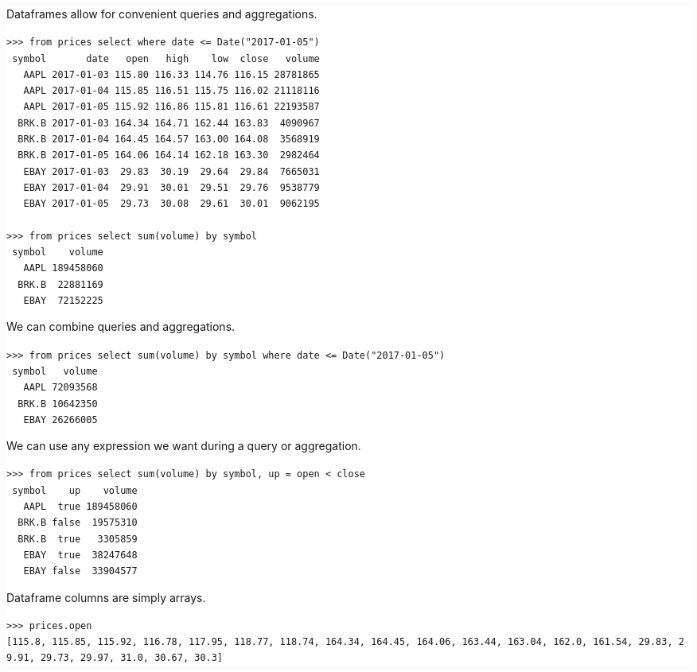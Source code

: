 Dataframes allow for convenient queries and aggregations.

```
>>> from prices select where date <= Date("2017-01-05")
 symbol       date   open   high    low  close   volume
   AAPL 2017-01-03 115.80 116.33 114.76 116.15 28781865
   AAPL 2017-01-04 115.85 116.51 115.75 116.02 21118116
   AAPL 2017-01-05 115.92 116.86 115.81 116.61 22193587
  BRK.B 2017-01-03 164.34 164.71 162.44 163.83  4090967
  BRK.B 2017-01-04 164.45 164.57 163.00 164.08  3568919
  BRK.B 2017-01-05 164.06 164.14 162.18 163.30  2982464
   EBAY 2017-01-03  29.83  30.19  29.64  29.84  7665031
   EBAY 2017-01-04  29.91  30.01  29.51  29.76  9538779
   EBAY 2017-01-05  29.73  30.08  29.61  30.01  9062195

>>> from prices select sum(volume) by symbol
 symbol    volume
   AAPL 189458060
  BRK.B  22881169
   EBAY  72152225

```

We can combine queries and aggregations.

```
>>> from prices select sum(volume) by symbol where date <= Date("2017-01-05")
 symbol   volume
   AAPL 72093568
  BRK.B 10642350
   EBAY 26266005

```

We can use any expression we want during a query or aggregation.

```
>>> from prices select sum(volume) by symbol, up = open < close
 symbol    up    volume
   AAPL  true 189458060
  BRK.B false  19575310
  BRK.B  true   3305859
   EBAY  true  38247648
   EBAY false  33904577

```

Dataframe columns are simply arrays.

```
>>> prices.open
[115.8, 115.85, 115.92, 116.78, 117.95, 118.77, 118.74, 164.34, 164.45, 164.06, 163.44, 163.04, 162.0, 161.54, 29.83, 29.91, 29.73, 29.97, 31.0, 30.67, 30.3]

```
